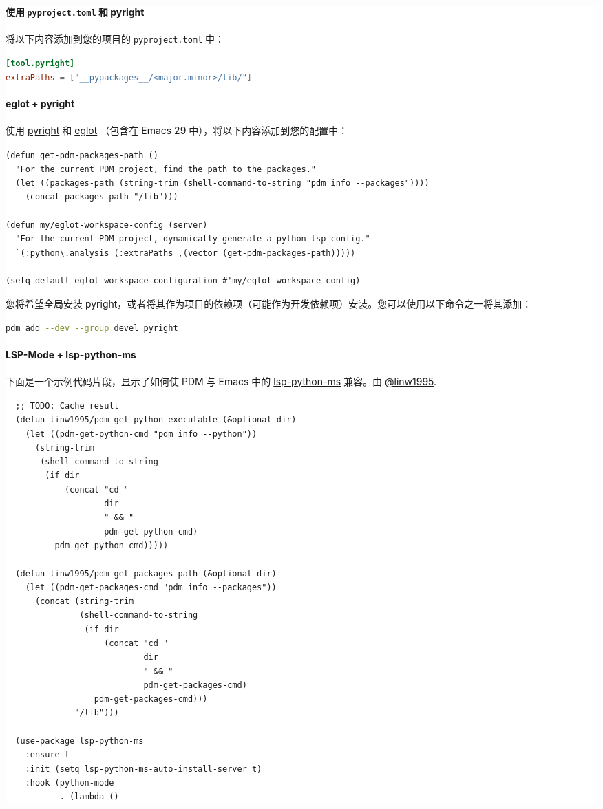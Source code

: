 #### 使用 `pyproject.toml` 和 pyright

将以下内容添加到您的项目的 `pyproject.toml` 中：

```toml
[tool.pyright]
extraPaths = ["__pypackages__/<major.minor>/lib/"]
```

#### eglot + pyright

使用 [pyright](https://github.com/microsoft/pyright) 和 [eglot](https://github.com/joaotavora/eglot) （包含在 Emacs 29 中），将以下内容添加到您的配置中：

```emacs-lisp
(defun get-pdm-packages-path ()
  "For the current PDM project, find the path to the packages."
  (let ((packages-path (string-trim (shell-command-to-string "pdm info --packages"))))
    (concat packages-path "/lib")))

(defun my/eglot-workspace-config (server)
  "For the current PDM project, dynamically generate a python lsp config."
  `(:python\.analysis (:extraPaths ,(vector (get-pdm-packages-path)))))

(setq-default eglot-workspace-configuration #'my/eglot-workspace-config)
```

您将希望全局安装 pyright，或者将其作为项目的依赖项（可能作为开发依赖项）安装。您可以使用以下命令之一将其添加：

```bash
pdm add --dev --group devel pyright
```

#### LSP-Mode + lsp-python-ms

下面是一个示例代码片段，显示了如何使 PDM 与 Emacs 中的 [lsp-python-ms](https://github.com/emacs-lsp/lsp-python-ms) 兼容。由 [@linw1995](https://github.com/pdm-project/pdm/discussions/372#discussion-3303501).

```emacs-lisp
  ;; TODO: Cache result
  (defun linw1995/pdm-get-python-executable (&optional dir)
    (let ((pdm-get-python-cmd "pdm info --python"))
      (string-trim
       (shell-command-to-string
        (if dir
            (concat "cd "
                    dir
                    " && "
                    pdm-get-python-cmd)
          pdm-get-python-cmd)))))

  (defun linw1995/pdm-get-packages-path (&optional dir)
    (let ((pdm-get-packages-cmd "pdm info --packages"))
      (concat (string-trim
               (shell-command-to-string
                (if dir
                    (concat "cd "
                            dir
                            " && "
                            pdm-get-packages-cmd)
                  pdm-get-packages-cmd)))
              "/lib")))

  (use-package lsp-python-ms
    :ensure t
    :init (setq lsp-python-ms-auto-install-server t)
    :hook (python-mode
           . (lambda ()
```